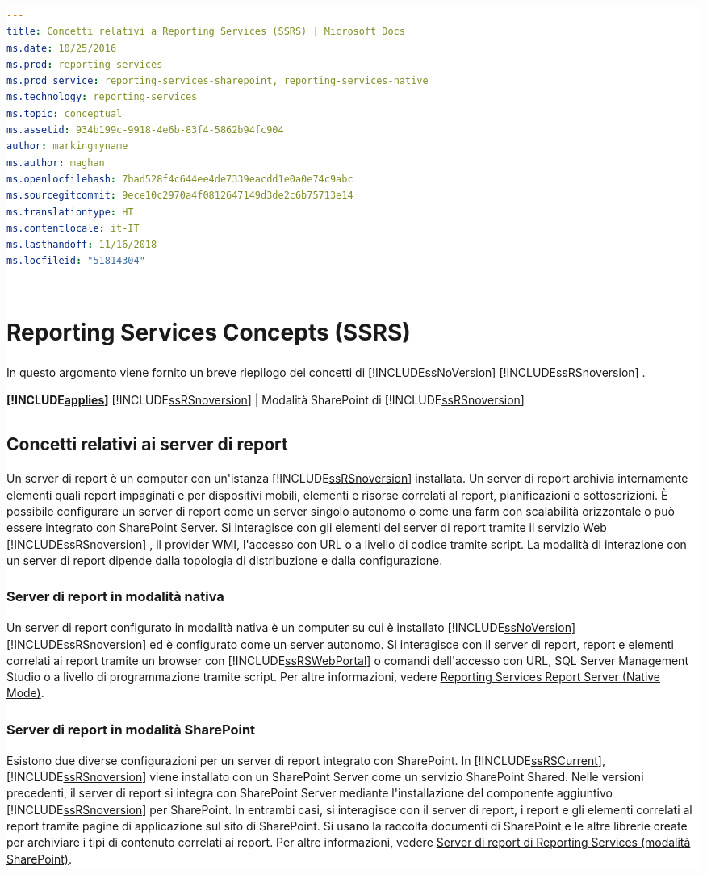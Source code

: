 ```yaml
---
title: Concetti relativi a Reporting Services (SSRS) | Microsoft Docs
ms.date: 10/25/2016
ms.prod: reporting-services
ms.prod_service: reporting-services-sharepoint, reporting-services-native
ms.technology: reporting-services
ms.topic: conceptual
ms.assetid: 934b199c-9918-4e6b-83f4-5862b94fc904
author: markingmyname
ms.author: maghan
ms.openlocfilehash: 7bad528f4c644ee4de7339eacdd1e0a0e74c9abc
ms.sourcegitcommit: 9ece10c2970a4f0812647149d3de2c6b75713e14
ms.translationtype: HT
ms.contentlocale: it-IT
ms.lasthandoff: 11/16/2018
ms.locfileid: "51814304"
---
```

# <a name="reporting-services-concepts-ssrs"></a>Reporting Services Concepts (SSRS)
  In questo argomento viene fornito un breve riepilogo dei concetti di [!INCLUDE[ssNoVersion](../includes/ssnoversion-md.md)] [!INCLUDE[ssRSnoversion](../includes/ssrsnoversion-md.md)] .  
  
 **[!INCLUDE[applies](../includes/applies-md.md)]**  [!INCLUDE[ssRSnoversion](../includes/ssrsnoversion-md.md)] | Modalità SharePoint di [!INCLUDE[ssRSnoversion](../includes/ssrsnoversion-md.md)]    
  
##  <a name="bkmk_ReportServerConcepts"></a> Concetti relativi ai server di report  
 Un server di report è un computer con un'istanza [!INCLUDE[ssRSnoversion](../includes/ssrsnoversion-md.md)] installata. Un server di report archivia internamente elementi quali report impaginati e per dispositivi mobili, elementi e risorse correlati al report, pianificazioni e sottoscrizioni. È possibile configurare un server di report come un server singolo autonomo o come una farm con scalabilità orizzontale o può essere integrato con SharePoint Server. Si interagisce con gli elementi del server di report tramite il servizio Web [!INCLUDE[ssRSnoversion](../includes/ssrsnoversion-md.md)] , il provider WMI, l'accesso con URL o a livello di codice tramite script. La modalità di interazione con un server di report dipende dalla topologia di distribuzione e dalla configurazione.  
  
### <a name="native-mode-report-servers"></a>Server di report in modalità nativa
 Un server di report configurato in modalità nativa è un computer su cui è installato [!INCLUDE[ssNoVersion](../includes/ssnoversion-md.md)] [!INCLUDE[ssRSnoversion](../includes/ssrsnoversion-md.md)] ed è configurato come un server autonomo. Si interagisce con il server di report, report e elementi correlati ai report tramite un browser con [!INCLUDE[ssRSWebPortal](../includes/ssrswebportal.md)] o comandi dell'accesso con URL, SQL Server Management Studio o a livello di programmazione tramite script. Per altre informazioni, vedere [Reporting Services Report Server &#40;Native Mode&#41;](../reporting-services/report-server/reporting-services-report-server-native-mode.md).  
  
### <a name="sharepoint-mode-report-servers"></a>Server di report in modalità SharePoint  
 Esistono due diverse configurazioni per un server di report integrato con SharePoint. In [!INCLUDE[ssRSCurrent](../includes/ssrscurrent-md.md)], [!INCLUDE[ssRSnoversion](../includes/ssrsnoversion-md.md)] viene installato con un SharePoint Server come un servizio SharePoint Shared. Nelle versioni precedenti, il server di report si integra con SharePoint Server mediante l'installazione del componente aggiuntivo [!INCLUDE[ssRSnoversion](../includes/ssrsnoversion-md.md)] per SharePoint. In entrambi casi, si interagisce con il server di report, i report e gli elementi correlati al report tramite pagine di applicazione sul sito di SharePoint. Si usano la raccolta documenti di SharePoint e le altre librerie create per archiviare i tipi di contenuto correlati ai report. Per altre informazioni, vedere [Server di report di Reporting Services &#40;modalità SharePoint&#41;](../reporting-services/report-server-sharepoint/reporting-services-report-server-sharepoint-mode.md).  
  